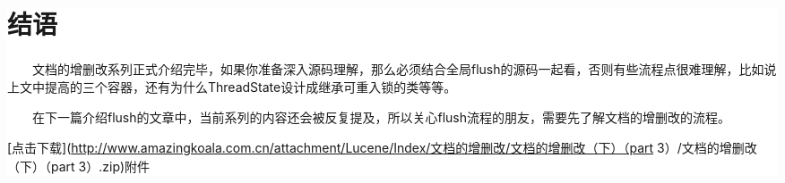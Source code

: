# 结语

&emsp;&emsp;文档的增删改系列正式介绍完毕，如果你准备深入源码理解，那么必须结合全局flush的源码一起看，否则有些流程点很难理解，比如说上文中提高的三个容器，还有为什么ThreadState设计成继承可重入锁的类等等。

&emsp;&emsp;在下一篇介绍flush的文章中，当前系列的内容还会被反复提及，所以关心flush流程的朋友，需要先了解文档的增删改的流程。

[点击下载](http://www.amazingkoala.com.cn/attachment/Lucene/Index/文档的增删改/文档的增删改（下）（part 3）/文档的增删改（下）（part 3）.zip)附件

